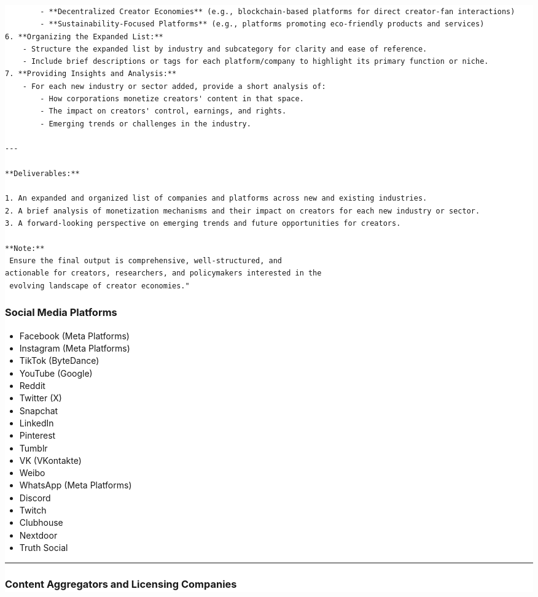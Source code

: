             - **Decentralized Creator Economies** (e.g., blockchain-based platforms for direct creator-fan interactions)
            - **Sustainability-Focused Platforms** (e.g., platforms promoting eco-friendly products and services)
    6. **Organizing the Expanded List:**
        - Structure the expanded list by industry and subcategory for clarity and ease of reference.
        - Include brief descriptions or tags for each platform/company to highlight its primary function or niche.
    7. **Providing Insights and Analysis:**
        - For each new industry or sector added, provide a short analysis of:
            - How corporations monetize creators' content in that space.
            - The impact on creators' control, earnings, and rights.
            - Emerging trends or challenges in the industry.
    
    ---
    
    **Deliverables:**
    
    1. An expanded and organized list of companies and platforms across new and existing industries.
    2. A brief analysis of monetization mechanisms and their impact on creators for each new industry or sector.
    3. A forward-looking perspective on emerging trends and future opportunities for creators.
    
    **Note:**
     Ensure the final output is comprehensive, well-structured, and 
    actionable for creators, researchers, and policymakers interested in the
     evolving landscape of creator economies."
    

### **Social Media Platforms**

- Facebook (Meta Platforms)
- Instagram (Meta Platforms)
- TikTok (ByteDance)
- YouTube (Google)
- Reddit
- Twitter (X)
- Snapchat
- LinkedIn
- Pinterest
- Tumblr
- VK (VKontakte)
- Weibo
- WhatsApp (Meta Platforms)
- Discord
- Twitch
- Clubhouse
- Nextdoor
- Truth Social

---

### **Content Aggregators and Licensing Companies**

